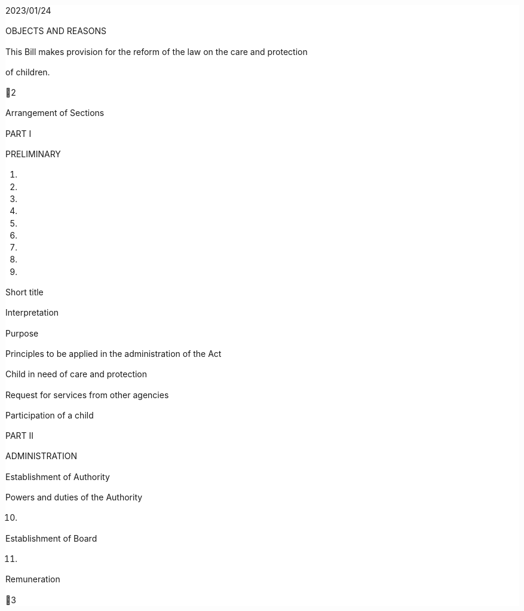 2023/01/24

OBJECTS AND REASONS

This Bill makes provision for the reform of the law on the care and protection

of children.

2

Arrangement of Sections

PART I

PRELIMINARY

1.

2.

3.

4.

5.

6.

7.

8.

9.

Short title

Interpretation

Purpose

Principles to be applied in the administration of the Act

Child in need of care and protection

Request for services from other agencies

Participation of a child

PART II

ADMINISTRATION

Establishment of Authority

Powers and duties of the Authority

10.

Establishment of Board

11.

Remuneration

3
